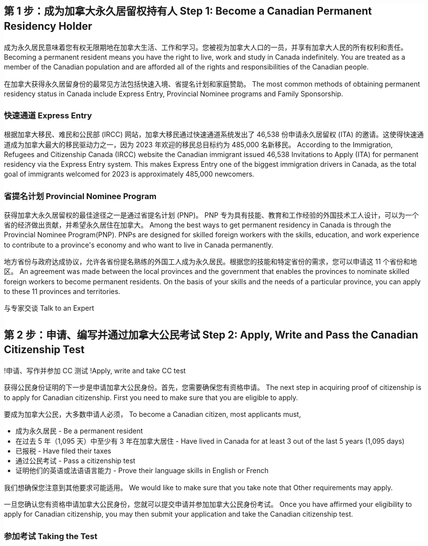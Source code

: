 ## 第 1 步：成为加拿大永久居留权持有人	Step 1: Become a Canadian Permanent Residency Holder
	
成为永久居民意味着您有权无限期地在加拿大生活、工作和学习。您被视为加拿大人口的一员，并享有加拿大人民的所有权利和责任。	Becoming a permanent resident means you have the right to live, work and study in Canada indefinitely. You are treated as a member of the Canadian population and are afforded all of the rights and responsibilities of the Canadian people.
	
在加拿大获得永久居留身份的最常见方法包括快速入境、省提名计划和家庭赞助。	The most common methods of obtaining permanent residency status in Canada include Express Entry, Provincial Nominee programs and Family Sponsorship.
	
### 快速通道	Express Entry
	
根据加拿大移民、难民和公民部 (IRCC) 网站，加拿大移民通过快速通道系统发出了 46,538 份申请永久居留权 (ITA) 的邀请。这使得快速通道成为加拿大最大的移民驱动力之一，因为 2023 年欢迎的移民总目标约为 485,000 名新移民。	According to the Immigration, Refugees and Citizenship Canada (IRCC) website the Canadian immigrant issued 46,538 Invitations to Apply (ITA) for permanent residency via the Express Entry system. This makes Express Entry one of the biggest immigration drivers in Canada, as the total goal of immigrants welcomed for 2023 is approximately 485,000 newcomers.
	
### 省提名计划	Provincial Nominee Program
	
获得加拿大永久居留权的最佳途径之一是通过省提名计划 (PNP)。 PNP 专为具有技能、教育和工作经验的外国技术工人设计，可以为一个省的经济做出贡献，并希望永久居住在加拿大。	Among the best ways to get permanent residency in Canada is through the Provincial Nominee Program(PNP). PNPs are designed for skilled foreign workers with the skills, education, and work experience to contribute to a province's economy and who want to live in Canada permanently.
	
地方省份与政府达成协议，允许各省份提名熟练的外国工人成为永久居民。根据您的技能和特定省份的需求，您可以申请这 11 个省份和地区。	An agreement was made between the local provinces and the government that enables the provinces to nominate skilled foreign workers to become permanent residents. On the basis of your skills and the needs of a particular province, you can apply to these 11 provinces and territories.
	
与专家交谈	Talk to an Expert
	
## 第 2 步：申请、编写并通过加拿大公民考试	Step 2: Apply, Write and Pass the Canadian Citizenship Test
	
!申请、写作并参加 CC 测试	!Apply, write and take CC test
	
获得公民身份证明的下一步是申请加拿大公民身份。首先，您需要确保您有资格申请。	The next step in acquiring proof of citizenship is to apply for Canadian citizenship. First you need to make sure that you are eligible to apply.
	
要成为加拿大公民，大多数申请人必须，	To become a Canadian citizen, most applicants must,
	
- 成为永久居民	-   Be a permanent resident
- 在过去 5 年（1,095 天）中至少有 3 年在加拿大居住	-   Have lived in Canada for at least 3 out of the last 5 years (1,095 days)
- 已报税	-   Have filed their taxes
- 通过公民考试	-   Pass a citizenship test
- 证明他们的英语或法语语言能力	-   Prove their language skills in English or French
	
我们想确保您注意到其他要求可能适用。	We would like to make sure that you take note that Other requirements may apply.
	
一旦您确认您有资格申请加拿大公民身份，您就可以提交申请并参加加拿大公民身份考试。	Once you have affirmed your eligibility to apply for Canadian citizenship, you may then submit your application and take the Canadian citizenship test.
	
### 参加考试	Taking the Test
	